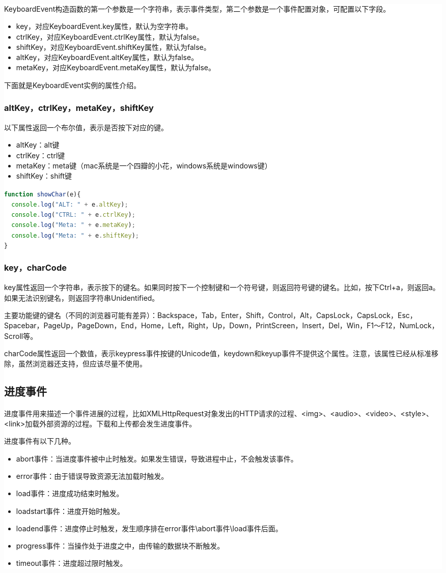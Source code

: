 KeyboardEvent构造函数的第一个参数是一个字符串，表示事件类型，第二个参数是一个事件配置对象，可配置以下字段。

- key，对应KeyboardEvent.key属性，默认为空字符串。
- ctrlKey，对应KeyboardEvent.ctrlKey属性，默认为false。
- shiftKey，对应KeyboardEvent.shiftKey属性，默认为false。
- altKey，对应KeyboardEvent.altKey属性，默认为false。
- metaKey，对应KeyboardEvent.metaKey属性，默认为false。

下面就是KeyboardEvent实例的属性介绍。

### altKey，ctrlKey，metaKey，shiftKey

以下属性返回一个布尔值，表示是否按下对应的键。

- altKey：alt键
- ctrlKey：ctrl键
- metaKey：meta键（mac系统是一个四瓣的小花，windows系统是windows键）
- shiftKey：shift键

```javascript
function showChar(e){
  console.log("ALT: " + e.altKey);
  console.log("CTRL: " + e.ctrlKey);
  console.log("Meta: " + e.metaKey);
  console.log("Meta: " + e.shiftKey);
}
```

### key，charCode

key属性返回一个字符串，表示按下的键名。如果同时按下一个控制键和一个符号键，则返回符号键的键名。比如，按下Ctrl+a，则返回a。如果无法识别键名，则返回字符串Unidentified。

主要功能键的键名（不同的浏览器可能有差异）：Backspace，Tab，Enter，Shift，Control，Alt，CapsLock，CapsLock，Esc，Spacebar，PageUp，PageDown，End，Home，Left，Right，Up，Down，PrintScreen，Insert，Del，Win，F1～F12，NumLock，Scroll等。

charCode属性返回一个数值，表示keypress事件按键的Unicode值，keydown和keyup事件不提供这个属性。注意，该属性已经从标准移除，虽然浏览器还支持，但应该尽量不使用。

## 进度事件

进度事件用来描述一个事件进展的过程，比如XMLHttpRequest对象发出的HTTP请求的过程、&lt;img&gt;、&lt;audio&gt;、&lt;video&gt;、&lt;style&gt;、&lt;link&gt;加载外部资源的过程。下载和上传都会发生进度事件。

进度事件有以下几种。

- abort事件：当进度事件被中止时触发。如果发生错误，导致进程中止，不会触发该事件。

- error事件：由于错误导致资源无法加载时触发。

- load事件：进度成功结束时触发。

- loadstart事件：进度开始时触发。

- loadend事件：进度停止时触发，发生顺序排在error事件\abort事件\load事件后面。

- progress事件：当操作处于进度之中，由传输的数据块不断触发。

- timeout事件：进度超过限时触发。
